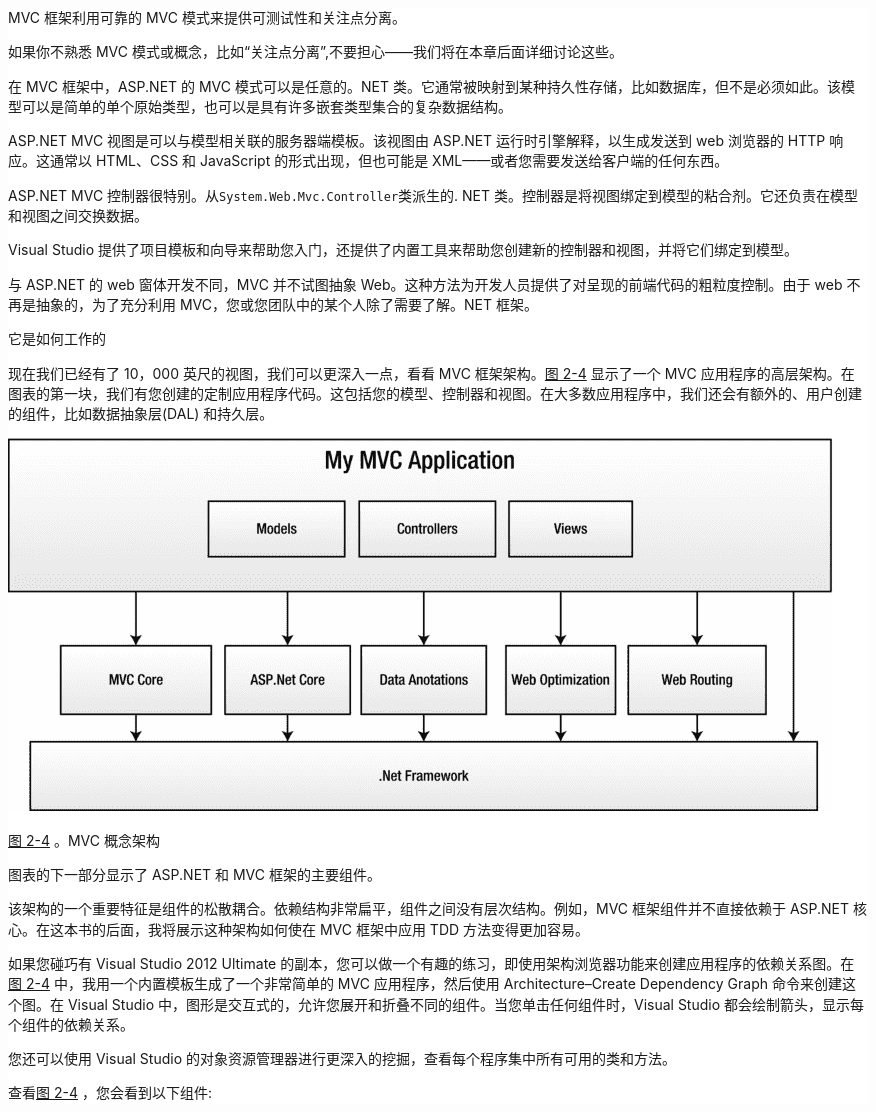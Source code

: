 MVC 框架利用可靠的 MVC 模式来提供可测试性和关注点分离。

如果你不熟悉 MVC 模式或概念，比如“关注点分离”,不要担心——我们将在本章后面详细讨论这些。

在 MVC 框架中，ASP.NET 的 MVC 模式可以是任意的。NET 类。它通常被映射到某种持久性存储，比如数据库，但不是必须如此。该模型可以是简单的单个原始类型，也可以是具有许多嵌套类型集合的复杂数据结构。

ASP.NET MVC 视图是可以与模型相关联的服务器端模板。该视图由 ASP.NET 运行时引擎解释，以生成发送到 web 浏览器的 HTTP 响应。这通常以 HTML、CSS 和 JavaScript 的形式出现，但也可能是 XML——或者您需要发送给客户端的任何东西。

ASP.NET MVC 控制器很特别。从`System.Web.Mvc.Controller`类派生的. NET 类。控制器是将视图绑定到模型的粘合剂。它还负责在模型和视图之间交换数据。

Visual Studio 提供了项目模板和向导来帮助您入门，还提供了内置工具来帮助您创建新的控制器和视图，并将它们绑定到模型。

与 ASP.NET 的 web 窗体开发不同，MVC 并不试图抽象 Web。这种方法为开发人员提供了对呈现的前端代码的粗粒度控制。由于 web 不再是抽象的，为了充分利用 MVC，您或您团队中的某个人除了需要了解。NET 框架。

它是如何工作的

现在我们已经有了 10，000 英尺的视图，我们可以更深入一点，看看 MVC 框架架构。[图 2-4](#Fig4) 显示了一个 MVC 应用程序的高层架构。在图表的第一块，我们有您创建的定制应用程序代码。这包括您的模型、控制器和视图。在大多数应用程序中，我们还会有额外的、用户创建的组件，比如数据抽象层(DAL) 和持久层。

![9781430247739_Fig02-04.jpg](img/9781430247739_Fig02-04.jpg)

[图 2-4](#_Fig4) 。MVC 概念架构

图表的下一部分显示了 ASP.NET 和 MVC 框架的主要组件。

该架构的一个重要特征是组件的松散耦合。依赖结构非常扁平，组件之间没有层次结构。例如，MVC 框架组件并不直接依赖于 ASP.NET 核心。在这本书的后面，我将展示这种架构如何使在 MVC 框架中应用 TDD 方法变得更加容易。

如果您碰巧有 Visual Studio 2012 Ultimate 的副本，您可以做一个有趣的练习，即使用架构浏览器功能来创建应用程序的依赖关系图。在[图 2-4](#Fig4) 中，我用一个内置模板生成了一个非常简单的 MVC 应用程序，然后使用 Architecture–Create Dependency Graph 命令来创建这个图。在 Visual Studio 中，图形是交互式的，允许您展开和折叠不同的组件。当您单击任何组件时，Visual Studio 都会绘制箭头，显示每个组件的依赖关系。

您还可以使用 Visual Studio 的对象资源管理器进行更深入的挖掘，查看每个程序集中所有可用的类和方法。

查看[图 2-4](#Fig4) ，您会看到以下组件:
